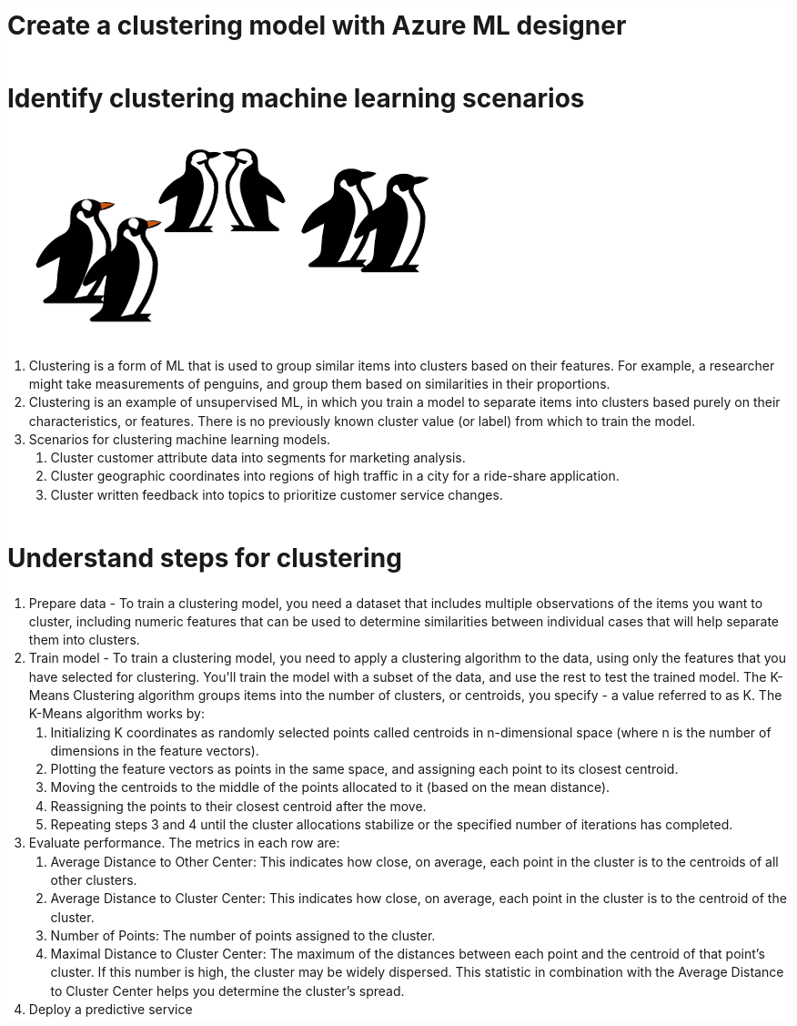 # Create a clustering model with Azure ML designer

# Identify clustering machine learning scenarios
  ![](img/6/1.penguins.png)
  1. Clustering is a form of ML that is used to group similar items into clusters based on their features. For example, a researcher might take measurements of penguins, and group them based on similarities in their proportions.
  2. Clustering is an example of unsupervised ML, in which you train a model to separate items into clusters based purely on their characteristics, or features. There is no previously known cluster value (or label) from which to train the model.
  3. Scenarios for clustering machine learning models.
      1. Cluster customer attribute data into segments for marketing analysis.
      2. Cluster geographic coordinates into regions of high traffic in a city for a ride-share application.
      3. Cluster written feedback into topics to prioritize customer service changes.

# Understand steps for clustering
  1. Prepare data - To train a clustering model, you need a dataset that includes multiple observations of the items you want to cluster, including numeric features that can be used to determine similarities between individual cases that will help separate them into clusters.
  2. Train model - To train a clustering model, you need to apply a clustering algorithm to the data, using only the features that you have selected for clustering. You'll train the model with a subset of the data, and use the rest to test the trained model. The K-Means Clustering algorithm groups items into the number of clusters, or centroids, you specify - a value referred to as K. The K-Means algorithm works by:
      1. Initializing K coordinates as randomly selected points called centroids in n-dimensional space (where n is the number of dimensions in the feature vectors).
      2. Plotting the feature vectors as points in the same space, and assigning each point to its closest centroid.
      3. Moving the centroids to the middle of the points allocated to it (based on the mean distance).
      4. Reassigning the points to their closest centroid after the move.
      5. Repeating steps 3 and 4 until the cluster allocations stabilize or the specified number of iterations has completed.
  3. Evaluate performance. The metrics in each row are:
      1. Average Distance to Other Center: This indicates how close, on average, each point in the cluster is to the centroids of all other clusters.
      2. Average Distance to Cluster Center: This indicates how close, on average, each point in the cluster is to the centroid of the cluster.
      3. Number of Points: The number of points assigned to the cluster.
      4. Maximal Distance to Cluster Center: The maximum of the distances between each point and the centroid of that point’s cluster. If this number is high, the cluster may be widely dispersed. This statistic in combination with the Average Distance to Cluster Center helps you determine the cluster’s spread.
  4. Deploy a predictive service
